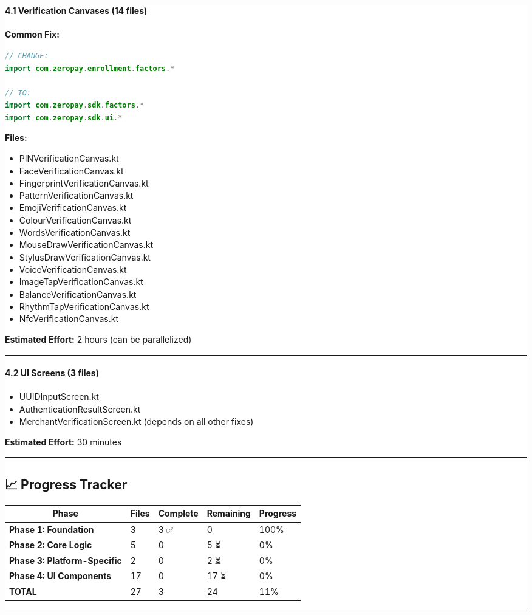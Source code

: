 #### 4.1 Verification Canvases (14 files)
**Common Fix:**
```kotlin
// CHANGE:
import com.zeropay.enrollment.factors.*

// TO:
import com.zeropay.sdk.factors.*
import com.zeropay.sdk.ui.*
```

**Files:**
- PINVerificationCanvas.kt
- FaceVerificationCanvas.kt
- FingerprintVerificationCanvas.kt
- PatternVerificationCanvas.kt
- EmojiVerificationCanvas.kt
- ColourVerificationCanvas.kt
- WordsVerificationCanvas.kt
- MouseDrawVerificationCanvas.kt
- StylusDrawVerificationCanvas.kt
- VoiceVerificationCanvas.kt
- ImageTapVerificationCanvas.kt
- BalanceVerificationCanvas.kt
- RhythmTapVerificationCanvas.kt
- NfcVerificationCanvas.kt

**Estimated Effort:** 2 hours (can be parallelized)

---

#### 4.2 UI Screens (3 files)
- UUIDInputScreen.kt
- AuthenticationResultScreen.kt
- MerchantVerificationScreen.kt (depends on all other fixes)

**Estimated Effort:** 30 minutes

---

## 📈 Progress Tracker

| Phase | Files | Complete | Remaining | Progress |
|-------|-------|----------|-----------|----------|
| **Phase 1: Foundation** | 3 | 3 ✅ | 0 | 100% |
| **Phase 2: Core Logic** | 5 | 0 | 5 ⏳ | 0% |
| **Phase 3: Platform-Specific** | 2 | 0 | 2 ⏳ | 0% |
| **Phase 4: UI Components** | 17 | 0 | 17 ⏳ | 0% |
| **TOTAL** | 27 | 3 | 24 | 11% |

---